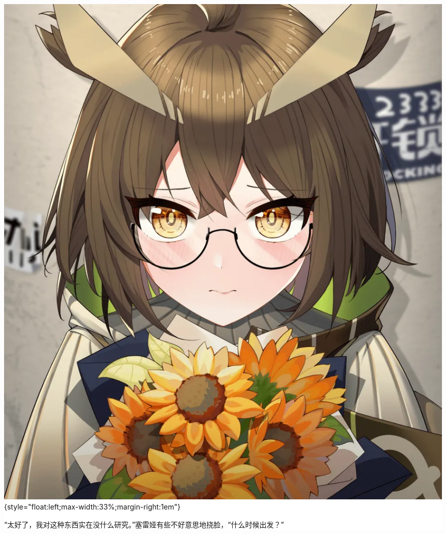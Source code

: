![](./res/illustration/赫默向日葵.webp){style="float:left;max-width:33%;margin-right:1em"}

“太好了，我对这种东西实在没什么研究。”塞雷娅有些不好意思地挠脸，“什么时候出发？”
